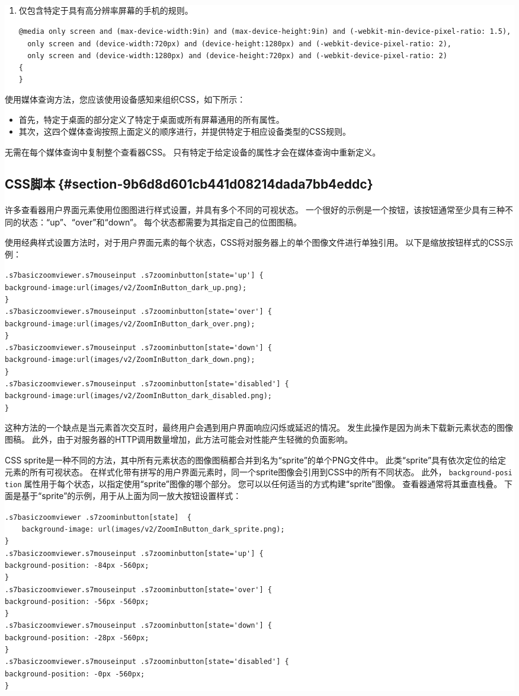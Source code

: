 1. 仅包含特定于具有高分辨率屏幕的手机的规则。

   ```
   @media only screen and (max-device-width:9in) and (max-device-height:9in) and (-webkit-min-device-pixel-ratio: 1.5), 
     only screen and (device-width:720px) and (device-height:1280px) and (-webkit-device-pixel-ratio: 2), 
     only screen and (device-width:1280px) and (device-height:720px) and (-webkit-device-pixel-ratio: 2) 
   { 
   }
   ```

使用媒体查询方法，您应该使用设备感知来组织CSS，如下所示：

* 首先，特定于桌面的部分定义了特定于桌面或所有屏幕通用的所有属性。
* 其次，这四个媒体查询按照上面定义的顺序进行，并提供特定于相应设备类型的CSS规则。

无需在每个媒体查询中复制整个查看器CSS。 只有特定于给定设备的属性才会在媒体查询中重新定义。

## CSS脚本 {#section-9b6d8d601cb441d08214dada7bb4eddc}

许多查看器用户界面元素使用位图图进行样式设置，并具有多个不同的可视状态。 一个很好的示例是一个按钮，该按钮通常至少具有三种不同的状态：“up”、“over”和“down”。 每个状态都需要为其指定自己的位图图稿。

使用经典样式设置方法时，对于用户界面元素的每个状态，CSS将对服务器上的单个图像文件进行单独引用。 以下是缩放按钮样式的CSS示例：

```
.s7basiczoomviewer.s7mouseinput .s7zoominbutton[state='up'] {  
background-image:url(images/v2/ZoomInButton_dark_up.png);  
} 
.s7basiczoomviewer.s7mouseinput .s7zoominbutton[state='over'] {  
background-image:url(images/v2/ZoomInButton_dark_over.png);  
} 
.s7basiczoomviewer.s7mouseinput .s7zoominbutton[state='down'] {  
background-image:url(images/v2/ZoomInButton_dark_down.png);  
} 
.s7basiczoomviewer.s7mouseinput .s7zoominbutton[state='disabled'] {  
background-image:url(images/v2/ZoomInButton_dark_disabled.png);  
}
```

这种方法的一个缺点是当元素首次交互时，最终用户会遇到用户界面响应闪烁或延迟的情况。 发生此操作是因为尚未下载新元素状态的图像图稿。 此外，由于对服务器的HTTP调用数量增加，此方法可能会对性能产生轻微的负面影响。

CSS sprite是一种不同的方法，其中所有元素状态的图像图稿都合并到名为“sprite”的单个PNG文件中。 此类“sprite”具有依次定位的给定元素的所有可视状态。 在样式化带有拼写的用户界面元素时，同一个sprite图像会引用到CSS中的所有不同状态。 此外， `background-position` 属性用于每个状态，以指定使用“sprite”图像的哪个部分。 您可以以任何适当的方式构建“sprite”图像。 查看器通常将其垂直栈叠。 下面是基于“sprite”的示例，用于从上面为同一放大按钮设置样式：

```
.s7basiczoomviewer .s7zoominbutton[state]  { 
    background-image: url(images/v2/ZoomInButton_dark_sprite.png); 
} 
.s7basiczoomviewer.s7mouseinput .s7zoominbutton[state='up'] {  
background-position: -84px -560px;  
} 
.s7basiczoomviewer.s7mouseinput .s7zoominbutton[state='over'] {  
background-position: -56px -560px;  
} 
.s7basiczoomviewer.s7mouseinput .s7zoominbutton[state='down'] {  
background-position: -28px -560px;  
} 
.s7basiczoomviewer.s7mouseinput .s7zoominbutton[state='disabled'] { 
background-position: -0px -560px;  
}
```
